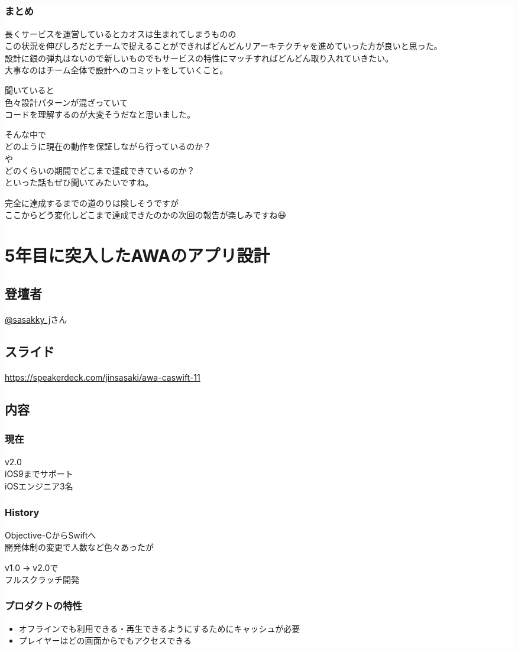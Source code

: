 ### まとめ  
  
長くサービスを運営しているとカオスは生まれてしまうものの  
この状況を伸びしろだとチームで捉えることができればどんどんリアーキテクチャを進めていった方が良いと思った。  
設計に銀の弾丸はないので新しいものでもサービスの特性にマッチすればどんどん取り入れていきたい。  
大事なのはチーム全体で設計へのコミットをしていくこと。  
  
  
聞いていると  
色々設計パターンが混ざっていて  
コードを理解するのが大変そうだなと思いました。  
  
そんな中で  
どのように現在の動作を保証しながら行っているのか？  
や  
どのくらいの期間でどこまで達成できているのか？  
といった話もぜひ聞いてみたいですね。  
  
完全に達成するまでの道のりは険しそうですが  
ここからどう変化しどこまで達成できたのかの次回の報告が楽しみですね😃  
  
  
# 5年目に突入したAWAのアプリ設計  
  
## 登壇者  
[@sasakky_j](https://twitter.com/sasakky_j)さん  
  
## スライド  
https://speakerdeck.com/jinsasaki/awa-caswift-11  
  
## 内容  
  
### 現在  
  
v2.0  
iOS9までサポート  
iOSエンジニア3名  
  
### History  
  
Objective-CからSwiftへ  
開発体制の変更で人数など色々あったが  
  
v1.0 -> v2.0で  
フルスクラッチ開発  
  
### プロダクトの特性  
  
- オフラインでも利用できる・再生できるようにするためにキャッシュが必要  
- プレイヤーはどの画面からでもアクセスできる  
  